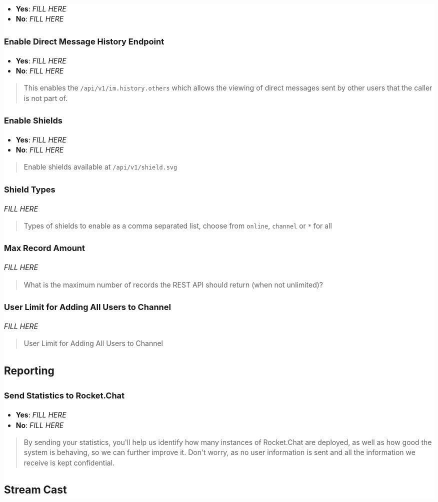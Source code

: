 - **Yes**: _FILL HERE_
- **No**: _FILL HERE_


### Enable Direct Message History Endpoint

- **Yes**: _FILL HERE_
- **No**: _FILL HERE_

> This enables the `/api/v1/im.history.others` which allows the viewing of direct messages sent by other users that the caller is not part of.


### Enable Shields

- **Yes**: _FILL HERE_
- **No**: _FILL HERE_

> Enable shields available at `/api/v1/shield.svg`


### Shield Types

_FILL HERE_

> Types of shields to enable as a comma separated list, choose from `online`, `channel` or `*` for all


### Max Record Amount

_FILL HERE_

> What is the maximum number of records the REST API should return (when not unlimited)?


### User Limit for Adding All Users to Channel

_FILL HERE_

> User Limit for Adding All Users to Channel


## Reporting


### Send Statistics to Rocket.Chat

- **Yes**: _FILL HERE_
- **No**: _FILL HERE_

> By sending your statistics, you'll help us identify how many instances of Rocket.Chat are deployed, as well as how good the system is behaving, so we can further improve it. Don't worry, as no user information is sent and all the information we receive is kept confidential.


## Stream Cast
